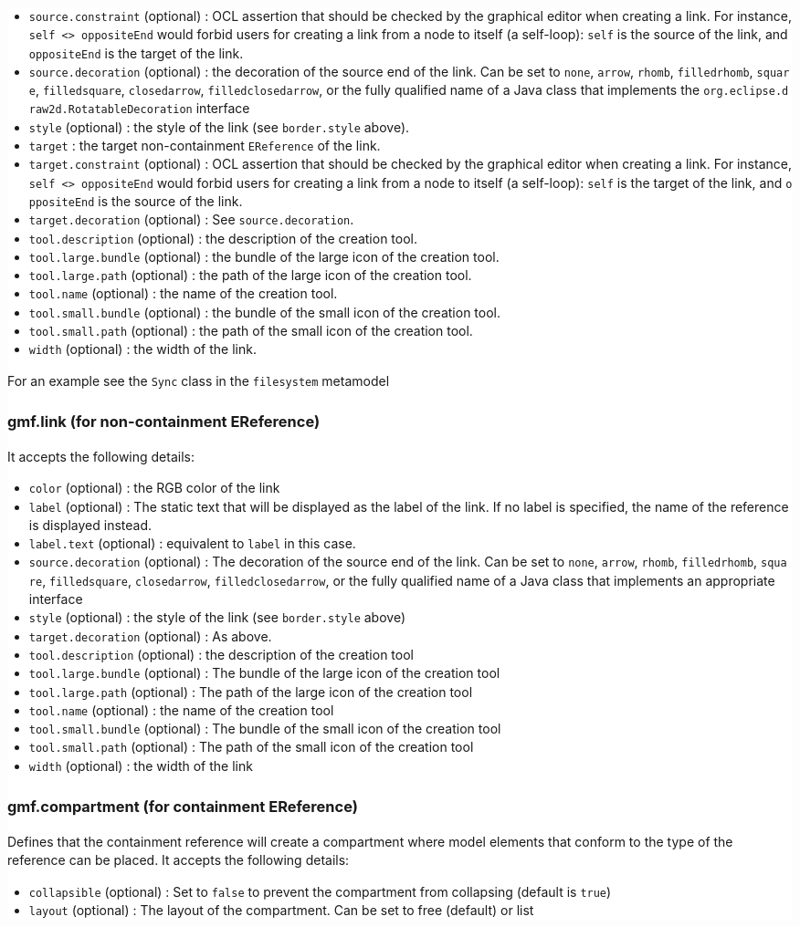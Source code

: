 * `source.constraint` (optional) : OCL assertion that should be checked by the graphical editor when creating a link. For instance, `self <> oppositeEnd` would forbid users for creating a link from a node to itself (a self-loop): `self` is the source of the link, and `oppositeEnd` is the target of the link.
* `source.decoration` (optional) : the decoration of the source end of the link. Can be set to `none`, `arrow`, `rhomb`, `filledrhomb`, `square`, `filledsquare`, `closedarrow`, `filledclosedarrow`, or the fully qualified name of a Java class that implements the `org.eclipse.draw2d.RotatableDecoration` interface
* `style` (optional) : the style of the link (see `border.style` above).
* `target` : the target non-containment `EReference` of the link.
* `target.constraint` (optional) : OCL assertion that should be checked by the graphical editor when creating a link. For instance, `self <> oppositeEnd` would forbid users for creating a link from a node to itself (a self-loop): `self` is the target of the link, and `oppositeEnd` is the source of the link.
* `target.decoration` (optional) : See `source.decoration`.
* `tool.description` (optional) : the description of the creation tool.
* `tool.large.bundle` (optional) : the bundle of the large icon of the creation tool.
* `tool.large.path` (optional) : the path of the large icon of the creation tool.
* `tool.name` (optional) : the name of the creation tool.
* `tool.small.bundle` (optional) : the bundle of the small icon of the creation tool.
* `tool.small.path` (optional) : the path of the small icon of the creation tool.
* `width` (optional) : the width of the link.

For an example see the `Sync` class in the `filesystem` metamodel

### gmf.link (for non-containment EReference)
It accepts the following details:

* `color` (optional) : the RGB color of the link
* `label` (optional) : The static text that will be displayed as the label of the link. If no label is specified, the name of the reference is displayed instead.
* `label.text` (optional) : equivalent to `label` in this case.
* `source.decoration` (optional) : The decoration of the source end of the link. Can be set to `none`, `arrow`, `rhomb`, `filledrhomb`, `square`, `filledsquare`, `closedarrow`, `filledclosedarrow`, or the fully qualified name of a Java class that implements an appropriate interface
* `style` (optional) : the style of the link (see `border.style` above)
* `target.decoration` (optional) : As above.
* `tool.description` (optional) : the description of the creation tool
* `tool.large.bundle` (optional) : The bundle of the large icon of the creation tool
* `tool.large.path` (optional) : The path of the large icon of the creation tool
* `tool.name` (optional) : the name of the creation tool
* `tool.small.bundle` (optional) : The bundle of the small icon of the creation tool
* `tool.small.path` (optional) : The path of the small icon of the creation tool
* `width` (optional) : the width of the link

### gmf.compartment (for containment EReference)
Defines that the containment reference will create a compartment where model elements that conform to the type of the reference can be placed. It accepts the following details:

* `collapsible` (optional) : Set to `false` to prevent the compartment from collapsing (default is `true`)
* `layout` (optional) : The layout of the compartment. Can be set to free (default) or list
